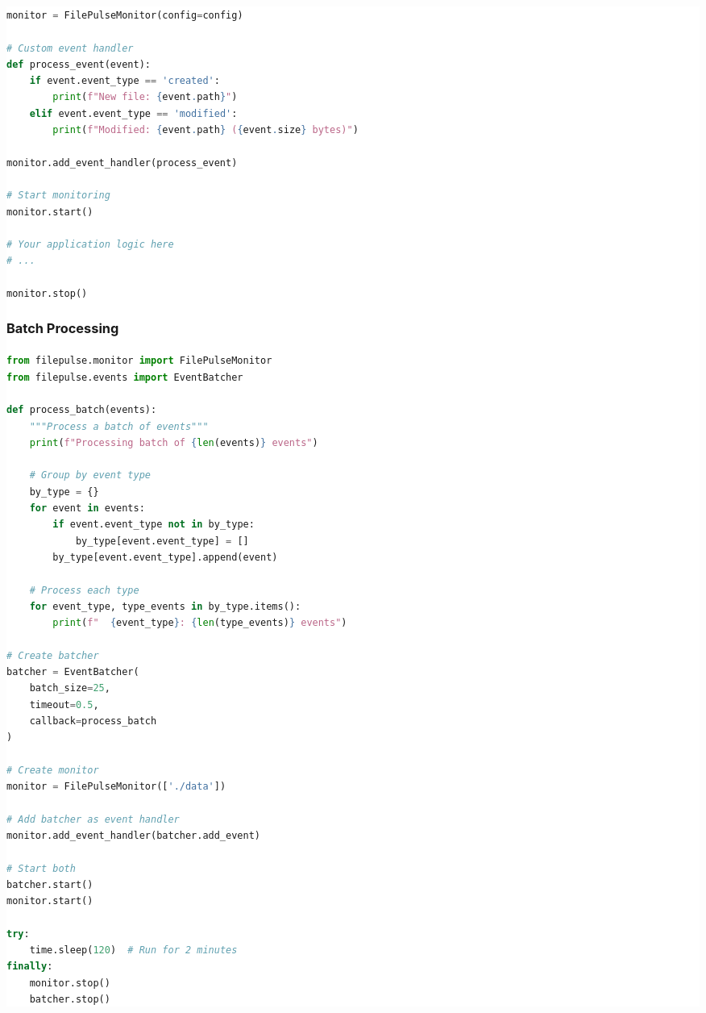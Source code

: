 ```python
monitor = FilePulseMonitor(config=config)

# Custom event handler
def process_event(event):
    if event.event_type == 'created':
        print(f"New file: {event.path}")
    elif event.event_type == 'modified':
        print(f"Modified: {event.path} ({event.size} bytes)")

monitor.add_event_handler(process_event)

# Start monitoring
monitor.start()

# Your application logic here
# ...

monitor.stop()
```

### Batch Processing

```python
from filepulse.monitor import FilePulseMonitor
from filepulse.events import EventBatcher

def process_batch(events):
    """Process a batch of events"""
    print(f"Processing batch of {len(events)} events")
    
    # Group by event type
    by_type = {}
    for event in events:
        if event.event_type not in by_type:
            by_type[event.event_type] = []
        by_type[event.event_type].append(event)
    
    # Process each type
    for event_type, type_events in by_type.items():
        print(f"  {event_type}: {len(type_events)} events")

# Create batcher
batcher = EventBatcher(
    batch_size=25,
    timeout=0.5,
    callback=process_batch
)

# Create monitor
monitor = FilePulseMonitor(['./data'])

# Add batcher as event handler
monitor.add_event_handler(batcher.add_event)

# Start both
batcher.start()
monitor.start()

try:
    time.sleep(120)  # Run for 2 minutes
finally:
    monitor.stop()
    batcher.stop()
```